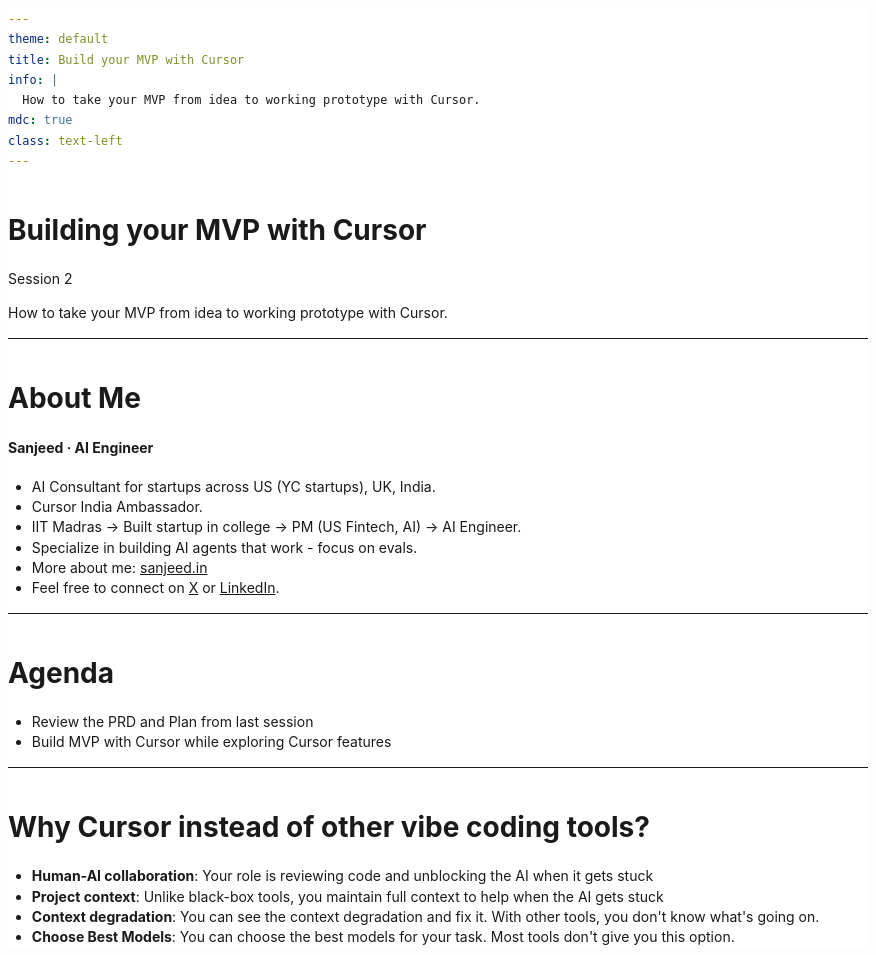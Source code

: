 ```yaml
---
theme: default
title: Build your MVP with Cursor
info: |
  How to take your MVP from idea to working prototype with Cursor. 
mdc: true
class: text-left
---
```


# Building your MVP with Cursor

Session 2

How to take your MVP from idea to working prototype with Cursor. 

---

# About Me

#### **Sanjeed** · AI Engineer

- AI Consultant for startups across US (YC startups), UK, India. 
- Cursor India Ambassador.
- IIT Madras -> Built startup in college -> PM (US Fintech, AI) -> AI Engineer. 
- Specialize in building AI agents that work - focus on evals. 
- More about me: [sanjeed.in](https://www.sanjeed.in/)
- Feel free to connect on [X](https://x.com/sanjeed_i) or [LinkedIn](https://www.linkedin.com/in/msanjeed/).

---

# Agenda

- Review the PRD and Plan from last session 
- Build MVP with Cursor while exploring Cursor features

---

# Why Cursor instead of other vibe coding tools?

- **Human-AI collaboration**: Your role is reviewing code and unblocking the AI when it gets stuck
- **Project context**: Unlike black-box tools, you maintain full context to help when the AI gets stuck
- **Context degradation**: You can see the context degradation and fix it. With other tools, you don't know what's going on.
- **Choose Best Models**: You can choose the best models for your task. Most tools don't give you this option.
